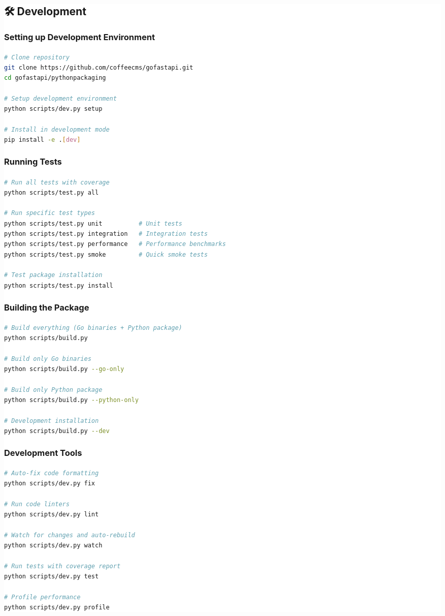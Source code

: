 ## 🛠️ Development

### Setting up Development Environment

```bash
# Clone repository
git clone https://github.com/coffeecms/gofastapi.git
cd gofastapi/pythonpackaging

# Setup development environment
python scripts/dev.py setup

# Install in development mode
pip install -e .[dev]
```

### Running Tests

```bash
# Run all tests with coverage
python scripts/test.py all

# Run specific test types
python scripts/test.py unit          # Unit tests
python scripts/test.py integration   # Integration tests
python scripts/test.py performance   # Performance benchmarks
python scripts/test.py smoke         # Quick smoke tests

# Test package installation
python scripts/test.py install
```

### Building the Package

```bash
# Build everything (Go binaries + Python package)
python scripts/build.py

# Build only Go binaries
python scripts/build.py --go-only

# Build only Python package
python scripts/build.py --python-only

# Development installation
python scripts/build.py --dev
```

### Development Tools

```bash
# Auto-fix code formatting
python scripts/dev.py fix

# Run code linters
python scripts/dev.py lint

# Watch for changes and auto-rebuild
python scripts/dev.py watch

# Run tests with coverage report
python scripts/dev.py test

# Profile performance
python scripts/dev.py profile
```